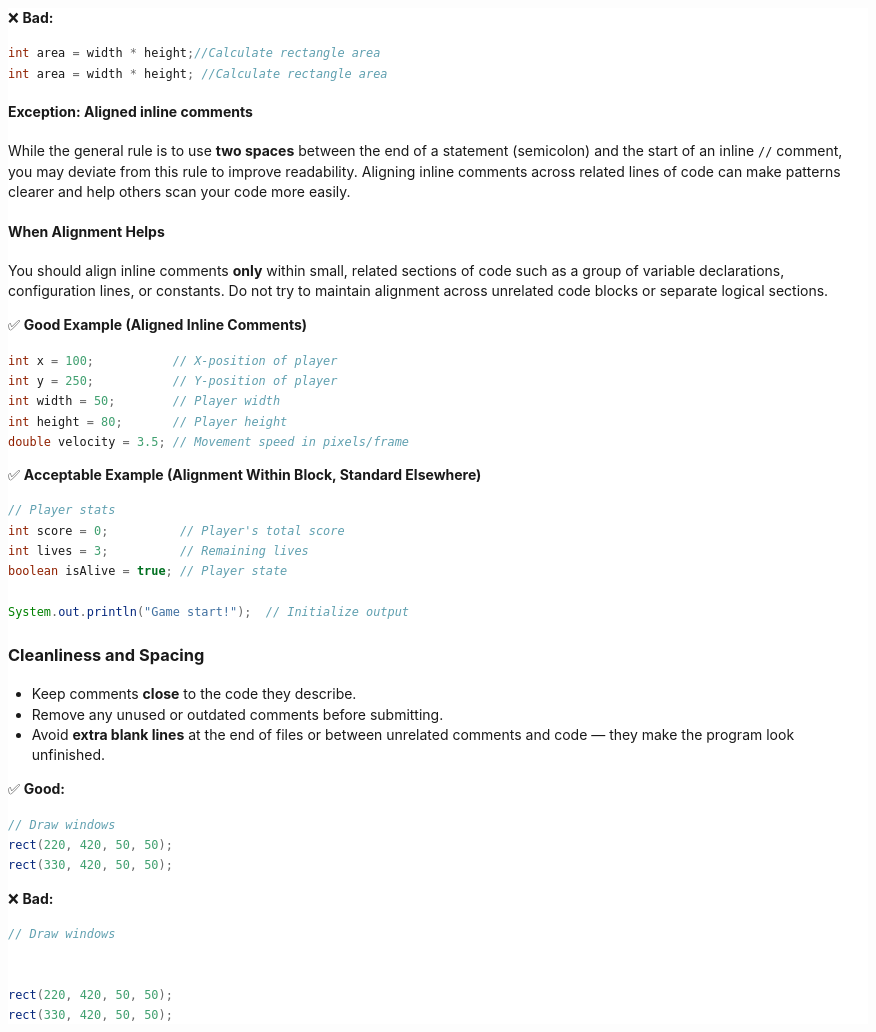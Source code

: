 ❌ **Bad:**
```java
int area = width * height;//Calculate rectangle area
int area = width * height; //Calculate rectangle area
```

#### <a name='Exception'></a>Exception: Aligned inline comments
While the general rule is to use **two spaces** between the end of a statement (semicolon) and the start of an inline `//` comment, you may deviate from this rule to improve readability. Aligning inline comments across related lines of code can make patterns clearer and help others scan your code more easily.

#### <a name='WhenAlignmentHelps'></a>When Alignment Helps
You should align inline comments **only** within small, related sections of code such as a group of variable declarations, configuration lines, or constants. Do not try to maintain alignment across unrelated code blocks or separate logical sections.

✅ **Good Example (Aligned Inline Comments)**
```java
int x = 100;           // X-position of player
int y = 250;           // Y-position of player
int width = 50;        // Player width
int height = 80;       // Player height
double velocity = 3.5; // Movement speed in pixels/frame
```

✅ **Acceptable Example (Alignment Within Block, Standard Elsewhere)**
```java
// Player stats
int score = 0;          // Player's total score
int lives = 3;          // Remaining lives
boolean isAlive = true; // Player state

System.out.println("Game start!");  // Initialize output
```

### <a name='CleanlinessandSpacing'></a>Cleanliness and Spacing
- Keep comments **close** to the code they describe.  
- Remove any unused or outdated comments before submitting.  
- Avoid **extra blank lines** at the end of files or between unrelated comments and code — they make the program look unfinished.

✅ **Good:**
```java
// Draw windows
rect(220, 420, 50, 50);
rect(330, 420, 50, 50);
```

❌ **Bad:**
```java
// Draw windows


rect(220, 420, 50, 50);
rect(330, 420, 50, 50);

```
